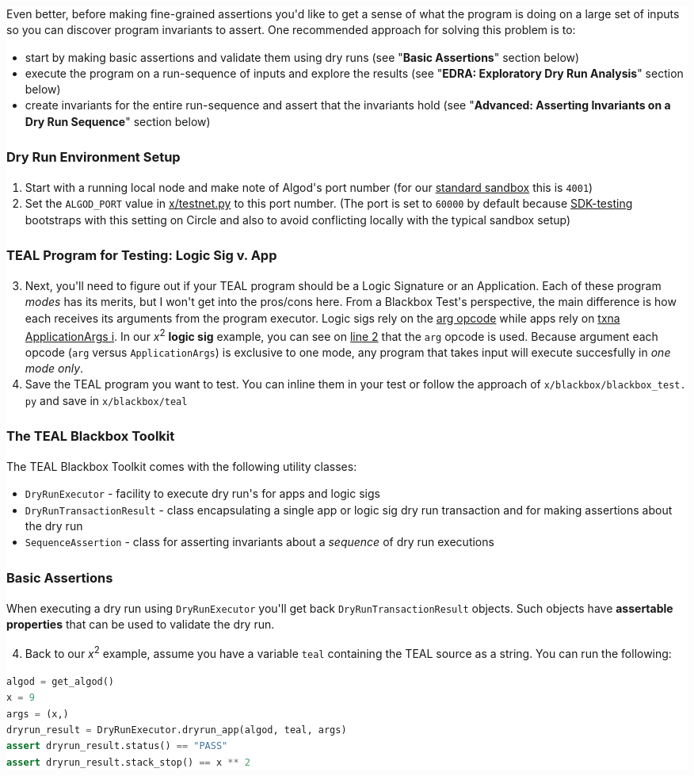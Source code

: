 Even better, before making fine-grained assertions you'd like to get a sense of what the program is doing on a large set of inputs so you can discover program invariants to assert. One recommended approach for solving this problem is to:

* start by making basic assertions and validate them using dry runs (see "**Basic Assertions**" section below)
* execute the program on a run-sequence of inputs and explore the results (see "**EDRA: Exploratory Dry Run Analysis**" section below)
* create invariants for the entire run-sequence and assert that the invariants hold (see "**Advanced: Asserting Invariants on a Dry Run Sequence**" section below)

### Dry Run Environment Setup

1. Start with a running local node and make note of Algod's port number (for our [standard sandbox](https://github.com/algorand/sandbox) this is `4001`)
2. Set the `ALGOD_PORT` value in [x/testnet.py](https://github.com/algorand/py-algorand-sdk/blob/5faf79ddb56327a0e036ff4e21a39b52535751ae/x/testnet.py#L6) to this port number. (The port is set to `60000` by default because [SDK-testing](https://github.com/algorand/algorand-sdk-testing) bootstraps with this setting on Circle and also to avoid conflicting locally with the typical sandbox setup)

### TEAL Program for Testing: Logic Sig v. App

3. Next, you'll need to figure out if your TEAL program should be a Logic Signature or an Application. Each of these program _modes_ has its merits, but I won't get into the pros/cons here. From a Blackbox Test's perspective, the main difference is how each receives its arguments from the program executor. Logic sigs rely on the [arg opcode](https://developer.algorand.org/docs/get-details/dapps/avm/teal/opcodes/#arg-n) while apps rely on [txna ApplicationArgs i](https://developer.algorand.org/docs/get-details/dapps/avm/teal/opcodes/#txna-f-i). In our $`x^2`$ **logic sig** example, you can see on [line 2](https://github.com/algorand/py-algorand-sdk/blob/23c21170cfb19652d5da854e499dca47eabb20e8/x/blackbox/teal/lsig_square.teal#L2) that the `arg` opcode is used. Because argument each opcode (`arg` versus `ApplicationArgs`) is exclusive to one mode, any program that takes input will execute succesfully in _one mode only_.
4. Save the TEAL program you want to test. You can inline them in your test or follow the approach of `x/blackbox/blackbox_test.py` and save in `x/blackbox/teal`

### The TEAL Blackbox Toolkit

The TEAL Blackbox Toolkit comes with the following utility classes:

* `DryRunExecutor` - facility to execute dry run's for apps and logic sigs
* `DryRunTransactionResult` - class encapsulating a single app or logic sig dry run transaction and for making assertions about the dry run
* `SequenceAssertion` - class for asserting invariants about a _sequence_ of dry run executions

### Basic Assertions

When executing a dry run using  `DryRunExecutor` you'll get back `DryRunTransactionResult` objects. Such objects have
**assertable properties** that can be used to validate the dry run.

4. Back to our $`x^2`$ example, assume you have a variable `teal` containing the TEAL source as a string. You can run the following:

```python
algod = get_algod()
x = 9
args = (x,)
dryrun_result = DryRunExecutor.dryrun_app(algod, teal, args)
assert dryrun_result.status() == "PASS"
assert dryrun_result.stack_stop() == x ** 2
```
